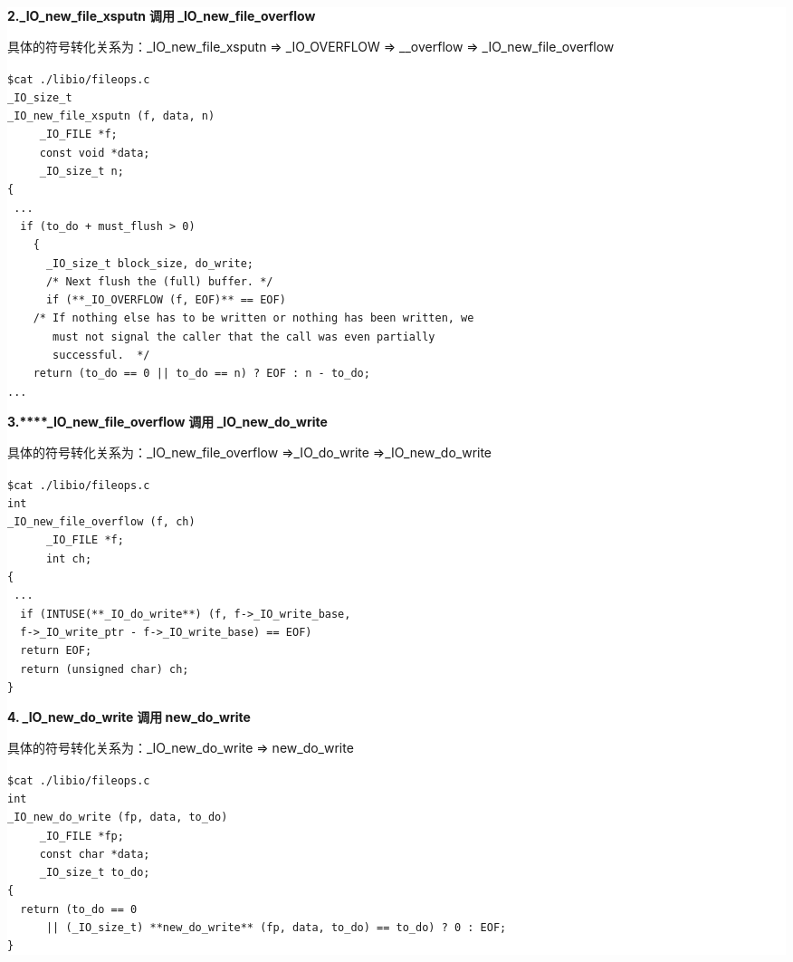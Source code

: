 **2._IO_new_file_xsputn** **调用 _IO_new_file_overflow**

具体的符号转化关系为：_IO_new_file_xsputn => _IO_OVERFLOW => __overflow => _IO_new_file_overflow

```
$cat ./libio/fileops.c
_IO_size_t
_IO_new_file_xsputn (f, data, n)
​     _IO_FILE *f;
​     const void *data;
​     _IO_size_t n;
{
 ...
  if (to_do + must_flush > 0)
​    {
​      _IO_size_t block_size, do_write;
​      /* Next flush the (full) buffer. */
​      if (**_IO_OVERFLOW (f, EOF)** == EOF)
​    /* If nothing else has to be written or nothing has been written, we
​       must not signal the caller that the call was even partially
​       successful.  */
​    return (to_do == 0 || to_do == n) ? EOF : n - to_do;
...
```

**3.****_IO_new_file_overflow** **调用 _IO_new_do_write** 

具体的符号转化关系为：_IO_new_file_overflow =>_IO_do_write =>_IO_new_do_write

```
$cat ./libio/fileops.c
int
_IO_new_file_overflow (f, ch)
​      _IO_FILE *f;
​      int ch;
{
 ...
  if (INTUSE(**_IO_do_write**) (f, f->_IO_write_base,
  f->_IO_write_ptr - f->_IO_write_base) == EOF)
  return EOF;
  return (unsigned char) ch;
}
```

**4. _IO_new_do_write** **调用 new_do_write** 

具体的符号转化关系为：_IO_new_do_write => new_do_write

```
$cat ./libio/fileops.c
int
_IO_new_do_write (fp, data, to_do)
​     _IO_FILE *fp;
​     const char *data;
​     _IO_size_t to_do;
{
  return (to_do == 0
​      || (_IO_size_t) **new_do_write** (fp, data, to_do) == to_do) ? 0 : EOF;
}
```
